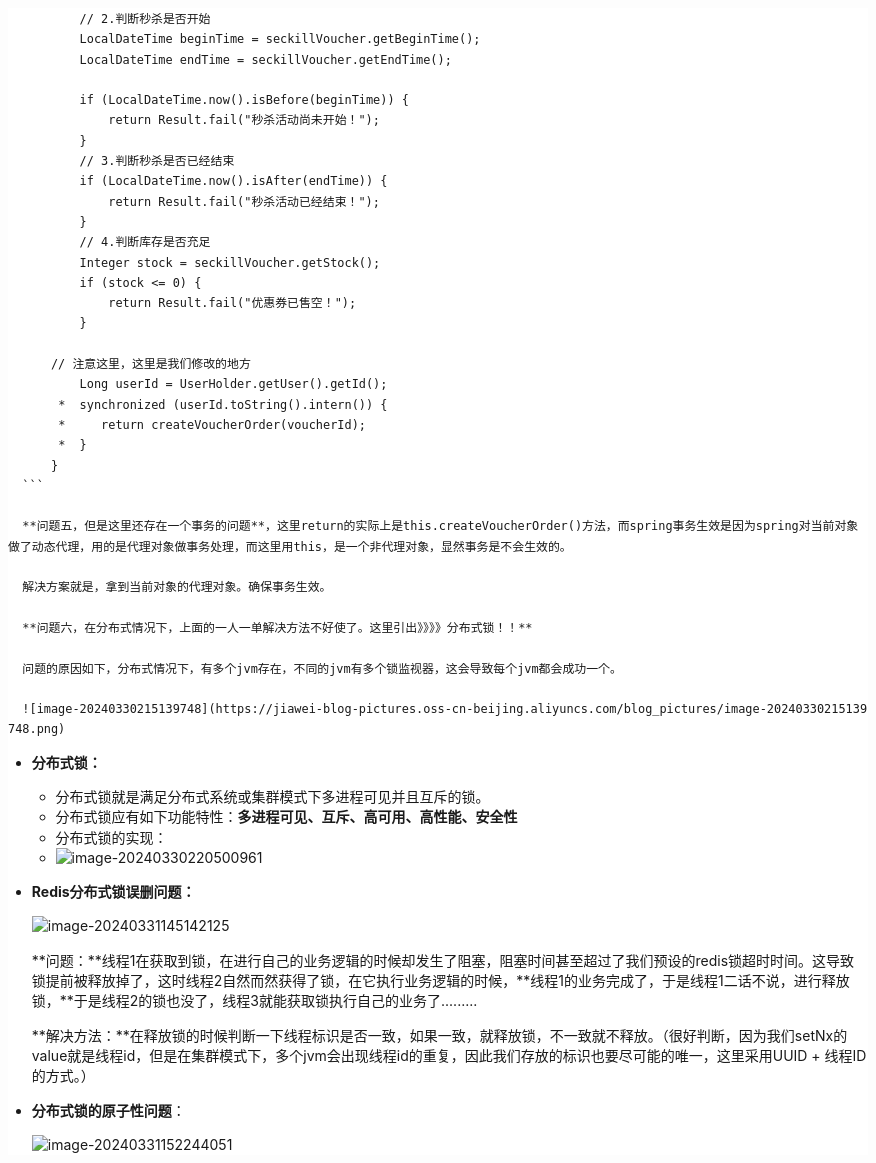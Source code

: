               // 2.判断秒杀是否开始
              LocalDateTime beginTime = seckillVoucher.getBeginTime();
              LocalDateTime endTime = seckillVoucher.getEndTime();
      
              if (LocalDateTime.now().isBefore(beginTime)) {
                  return Result.fail("秒杀活动尚未开始！");
              }
              // 3.判断秒杀是否已经结束
              if (LocalDateTime.now().isAfter(endTime)) {
                  return Result.fail("秒杀活动已经结束！");
              }
              // 4.判断库存是否充足
              Integer stock = seckillVoucher.getStock();
              if (stock <= 0) {
                  return Result.fail("优惠券已售空！");
              }
          
          // 注意这里，这里是我们修改的地方
              Long userId = UserHolder.getUser().getId();
           *  synchronized (userId.toString().intern()) {        
           *     return createVoucherOrder(voucherId);
           *  }
          }
      ```
  
      **问题五，但是这里还存在一个事务的问题**，这里return的实际上是this.createVoucherOrder()方法，而spring事务生效是因为spring对当前对象做了动态代理，用的是代理对象做事务处理，而这里用this，是一个非代理对象，显然事务是不会生效的。
  
      解决方案就是，拿到当前对象的代理对象。确保事务生效。
  
      **问题六，在分布式情况下，上面的一人一单解决方法不好使了。这里引出》》》》分布式锁！！**
  
      问题的原因如下，分布式情况下，有多个jvm存在，不同的jvm有多个锁监视器，这会导致每个jvm都会成功一个。
  
      ![image-20240330215139748](https://jiawei-blog-pictures.oss-cn-beijing.aliyuncs.com/blog_pictures/image-20240330215139748.png)
  
* **分布式锁：**

  * 分布式锁就是满足分布式系统或集群模式下多进程可见并且互斥的锁。
  * 分布式锁应有如下功能特性：**多进程可见、互斥、高可用、高性能、安全性**
  * 分布式锁的实现：
  * ![image-20240330220500961](https://jiawei-blog-pictures.oss-cn-beijing.aliyuncs.com/blog_pictures/image-20240330220500961.png)

* **Redis分布式锁误删问题：**

  ![image-20240331145142125](https://jiawei-blog-pictures.oss-cn-beijing.aliyuncs.com/blog_pictures/image-20240331145142125.png)

  **问题：**线程1在获取到锁，在进行自己的业务逻辑的时候却发生了阻塞，阻塞时间甚至超过了我们预设的redis锁超时时间。这导致锁提前被释放掉了，这时线程2自然而然获得了锁，在它执行业务逻辑的时候，**线程1的业务完成了，于是线程1二话不说，进行释放锁，**于是线程2的锁也没了，线程3就能获取锁执行自己的业务了.........

  **解决方法：**在释放锁的时候判断一下线程标识是否一致，如果一致，就释放锁，不一致就不释放。（很好判断，因为我们setNx的value就是线程id，但是在集群模式下，多个jvm会出现线程id的重复，因此我们存放的标识也要尽可能的唯一，这里采用UUID + 线程ID的方式。）

* **分布式锁的原子性问题**：

  ![image-20240331152244051](https://jiawei-blog-pictures.oss-cn-beijing.aliyuncs.com/blog_pictures/image-20240331152244051.png)
